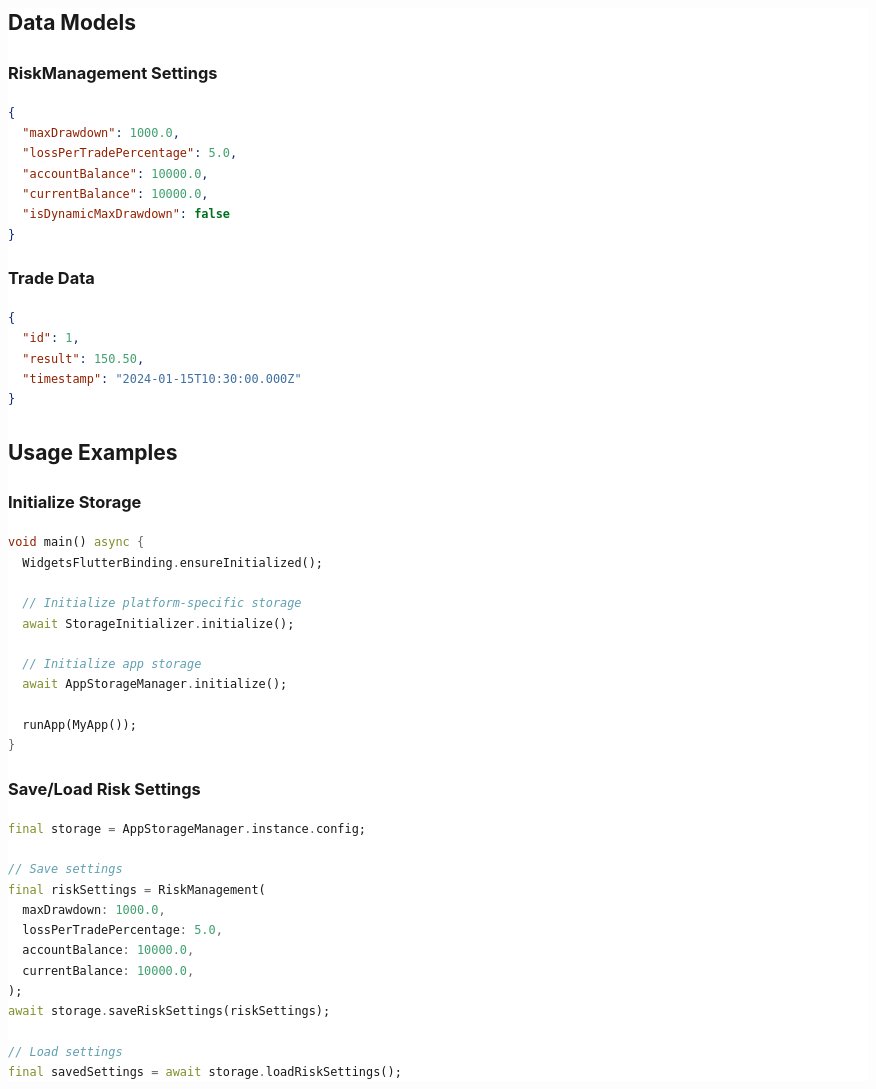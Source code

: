 ## Data Models

### RiskManagement Settings
```json
{
  "maxDrawdown": 1000.0,
  "lossPerTradePercentage": 5.0,
  "accountBalance": 10000.0,
  "currentBalance": 10000.0,
  "isDynamicMaxDrawdown": false
}
```

### Trade Data
```json
{
  "id": 1,
  "result": 150.50,
  "timestamp": "2024-01-15T10:30:00.000Z"
}
```

## Usage Examples

### Initialize Storage
```dart
void main() async {
  WidgetsFlutterBinding.ensureInitialized();
  
  // Initialize platform-specific storage
  await StorageInitializer.initialize();
  
  // Initialize app storage
  await AppStorageManager.initialize();
  
  runApp(MyApp());
}
```

### Save/Load Risk Settings
```dart
final storage = AppStorageManager.instance.config;

// Save settings
final riskSettings = RiskManagement(
  maxDrawdown: 1000.0,
  lossPerTradePercentage: 5.0,
  accountBalance: 10000.0,
  currentBalance: 10000.0,
);
await storage.saveRiskSettings(riskSettings);

// Load settings
final savedSettings = await storage.loadRiskSettings();
```
